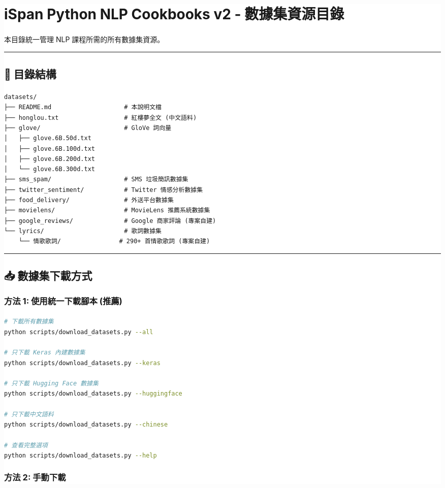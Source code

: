 # iSpan Python NLP Cookbooks v2 - 數據集資源目錄

本目錄統一管理 NLP 課程所需的所有數據集資源。

---

## 📂 目錄結構

```
datasets/
├── README.md                    # 本說明文檔
├── honglou.txt                  # 紅樓夢全文 (中文語料)
├── glove/                       # GloVe 詞向量
│   ├── glove.6B.50d.txt
│   ├── glove.6B.100d.txt
│   ├── glove.6B.200d.txt
│   └── glove.6B.300d.txt
├── sms_spam/                    # SMS 垃圾簡訊數據集
├── twitter_sentiment/           # Twitter 情感分析數據集
├── food_delivery/               # 外送平台數據集
├── movielens/                   # MovieLens 推薦系統數據集
├── google_reviews/              # Google 商家評論 (專案自建)
└── lyrics/                      # 歌詞數據集
    └── 情歌歌詞/                # 290+ 首情歌歌詞 (專案自建)
```

---

## 📥 數據集下載方式

### 方法 1: 使用統一下載腳本 (推薦)

```bash
# 下載所有數據集
python scripts/download_datasets.py --all

# 只下載 Keras 內建數據集
python scripts/download_datasets.py --keras

# 只下載 Hugging Face 數據集
python scripts/download_datasets.py --huggingface

# 只下載中文語料
python scripts/download_datasets.py --chinese

# 查看完整選項
python scripts/download_datasets.py --help
```

### 方法 2: 手動下載
